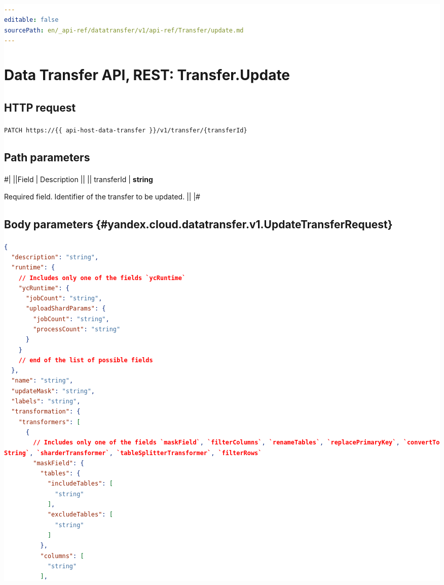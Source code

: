 ```yaml
---
editable: false
sourcePath: en/_api-ref/datatransfer/v1/api-ref/Transfer/update.md
---
```


# Data Transfer API, REST: Transfer.Update

## HTTP request

```
PATCH https://{{ api-host-data-transfer }}/v1/transfer/{transferId}
```

## Path parameters

#|
||Field | Description ||
|| transferId | **string**

Required field. Identifier of the transfer to be updated. ||
|#

## Body parameters {#yandex.cloud.datatransfer.v1.UpdateTransferRequest}

```json
{
  "description": "string",
  "runtime": {
    // Includes only one of the fields `ycRuntime`
    "ycRuntime": {
      "jobCount": "string",
      "uploadShardParams": {
        "jobCount": "string",
        "processCount": "string"
      }
    }
    // end of the list of possible fields
  },
  "name": "string",
  "updateMask": "string",
  "labels": "string",
  "transformation": {
    "transformers": [
      {
        // Includes only one of the fields `maskField`, `filterColumns`, `renameTables`, `replacePrimaryKey`, `convertToString`, `sharderTransformer`, `tableSplitterTransformer`, `filterRows`
        "maskField": {
          "tables": {
            "includeTables": [
              "string"
            ],
            "excludeTables": [
              "string"
            ]
          },
          "columns": [
            "string"
          ],
```